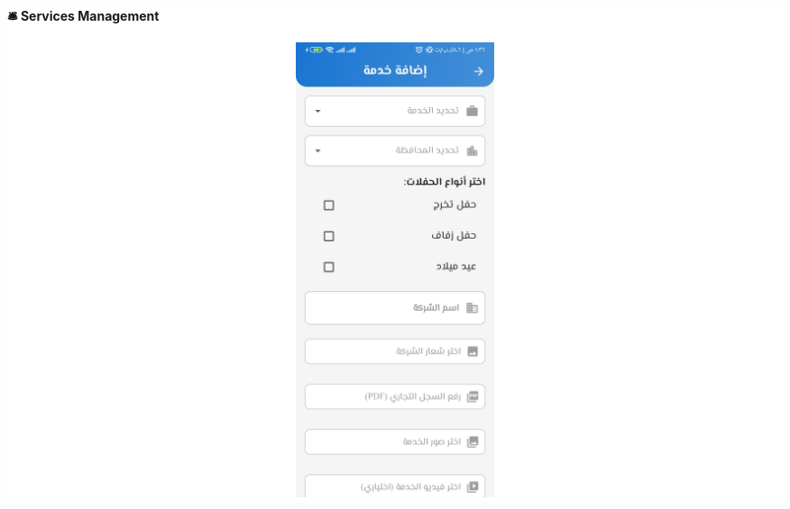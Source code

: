 
#### 🛎️ Services Management
<p align="center">
  <img src="screenshots/providers/add.png" width="220"/>
